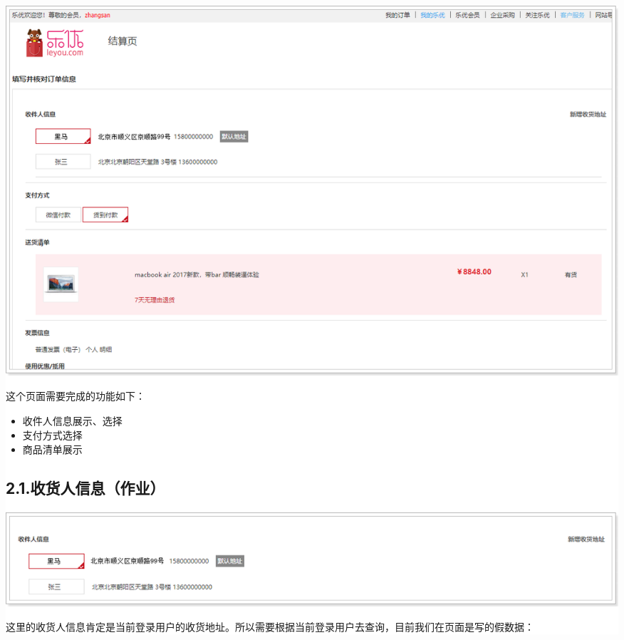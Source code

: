 ![1527998515652](assets/1527998515652.png)

这个页面需要完成的功能如下：

- 收件人信息展示、选择
- 支付方式选择
- 商品清单展示



## 2.1.收货人信息（作业）

![1528011713709](assets/1528011713709.png)

这里的收货人信息肯定是当前登录用户的收货地址。所以需要根据当前登录用户去查询，目前我们在页面是写的假数据：
